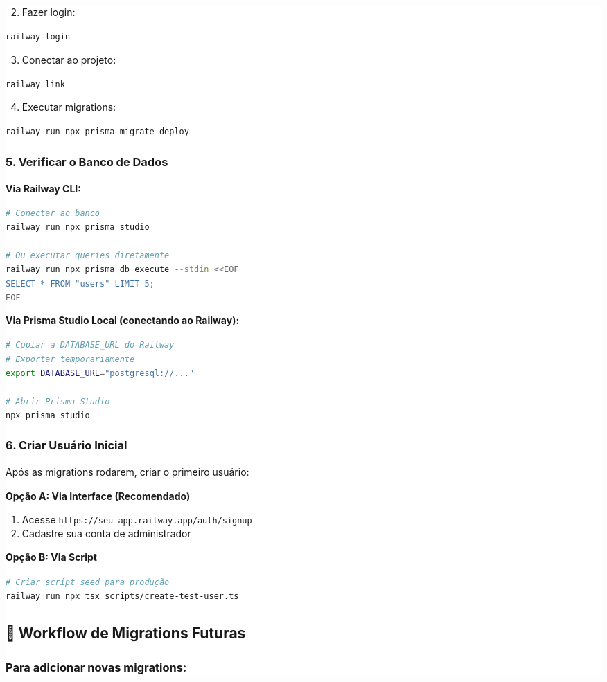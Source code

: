2. Fazer login:
```bash
railway login
```

3. Conectar ao projeto:
```bash
railway link
```

4. Executar migrations:
```bash
railway run npx prisma migrate deploy
```

### 5. Verificar o Banco de Dados

**Via Railway CLI:**
```bash
# Conectar ao banco
railway run npx prisma studio

# Ou executar queries diretamente
railway run npx prisma db execute --stdin <<EOF
SELECT * FROM "users" LIMIT 5;
EOF
```

**Via Prisma Studio Local (conectando ao Railway):**
```bash
# Copiar a DATABASE_URL do Railway
# Exportar temporariamente
export DATABASE_URL="postgresql://..."

# Abrir Prisma Studio
npx prisma studio
```

### 6. Criar Usuário Inicial

Após as migrations rodarem, criar o primeiro usuário:

**Opção A: Via Interface (Recomendado)**
1. Acesse `https://seu-app.railway.app/auth/signup`
2. Cadastre sua conta de administrador

**Opção B: Via Script**
```bash
# Criar script seed para produção
railway run npx tsx scripts/create-test-user.ts
```

## 🔄 Workflow de Migrations Futuras

### Para adicionar novas migrations:
